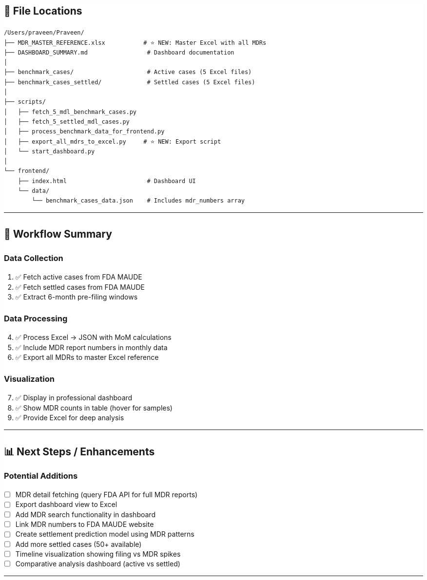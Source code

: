 
## 📂 File Locations

```
/Users/praveen/Praveen/
├── MDR_MASTER_REFERENCE.xlsx           # ⭐ NEW: Master Excel with all MDRs
├── DASHBOARD_SUMMARY.md                 # Dashboard documentation
│
├── benchmark_cases/                     # Active cases (5 Excel files)
├── benchmark_cases_settled/             # Settled cases (5 Excel files)
│
├── scripts/
│   ├── fetch_5_mdl_benchmark_cases.py
│   ├── fetch_5_settled_mdl_cases.py
│   ├── process_benchmark_data_for_frontend.py
│   ├── export_all_mdrs_to_excel.py     # ⭐ NEW: Export script
│   └── start_dashboard.py
│
└── frontend/
    ├── index.html                       # Dashboard UI
    └── data/
        └── benchmark_cases_data.json    # Includes mdr_numbers array
```

---

## 🔄 Workflow Summary

### Data Collection
1. ✅ Fetch active cases from FDA MAUDE
2. ✅ Fetch settled cases from FDA MAUDE
3. ✅ Extract 6-month pre-filing windows

### Data Processing
4. ✅ Process Excel → JSON with MoM calculations
5. ✅ Include MDR report numbers in monthly data
6. ✅ Export all MDRs to master Excel reference

### Visualization
7. ✅ Display in professional dashboard
8. ✅ Show MDR counts in table (hover for samples)
9. ✅ Provide Excel for deep analysis

---

## 📊 Next Steps / Enhancements

### Potential Additions
- [ ] MDR detail fetching (query FDA API for full MDR reports)
- [ ] Export dashboard view to Excel
- [ ] Add MDR search functionality in dashboard
- [ ] Link MDR numbers to FDA MAUDE website
- [ ] Create settlement prediction model using MDR patterns
- [ ] Add more settled cases (50+ available)
- [ ] Timeline visualization showing filing vs MDR spikes
- [ ] Comparative analysis dashboard (active vs settled)

---